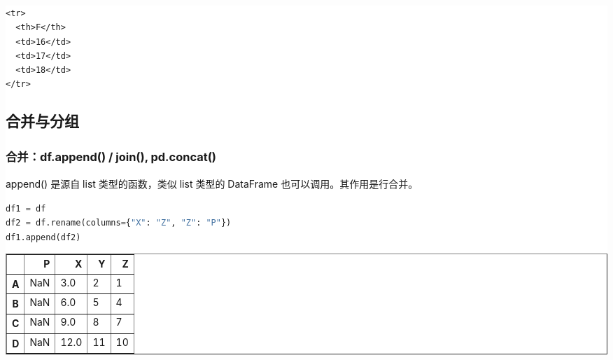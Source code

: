     <tr>
      <th>F</th>
      <td>16</td>
      <td>17</td>
      <td>18</td>
    </tr>
  </tbody>
</table>
</div>



## 合并与分组

### 合并：df.append() / join(), pd.concat()

append() 是源自 list 类型的函数，类似 list 类型的 DataFrame 也可以调用。其作用是行合并。


```python
df1 = df
df2 = df.rename(columns={"X": "Z", "Z": "P"})
df1.append(df2)
```




<div>
<table border="1" class="dataframe">
  <thead>
    <tr style="text-align: right;">
      <th></th>
      <th>P</th>
      <th>X</th>
      <th>Y</th>
      <th>Z</th>
    </tr>
  </thead>
  <tbody>
    <tr>
      <th>A</th>
      <td>NaN</td>
      <td>3.0</td>
      <td>2</td>
      <td>1</td>
    </tr>
    <tr>
      <th>B</th>
      <td>NaN</td>
      <td>6.0</td>
      <td>5</td>
      <td>4</td>
    </tr>
    <tr>
      <th>C</th>
      <td>NaN</td>
      <td>9.0</td>
      <td>8</td>
      <td>7</td>
    </tr>
    <tr>
      <th>D</th>
      <td>NaN</td>
      <td>12.0</td>
      <td>11</td>
      <td>10</td>